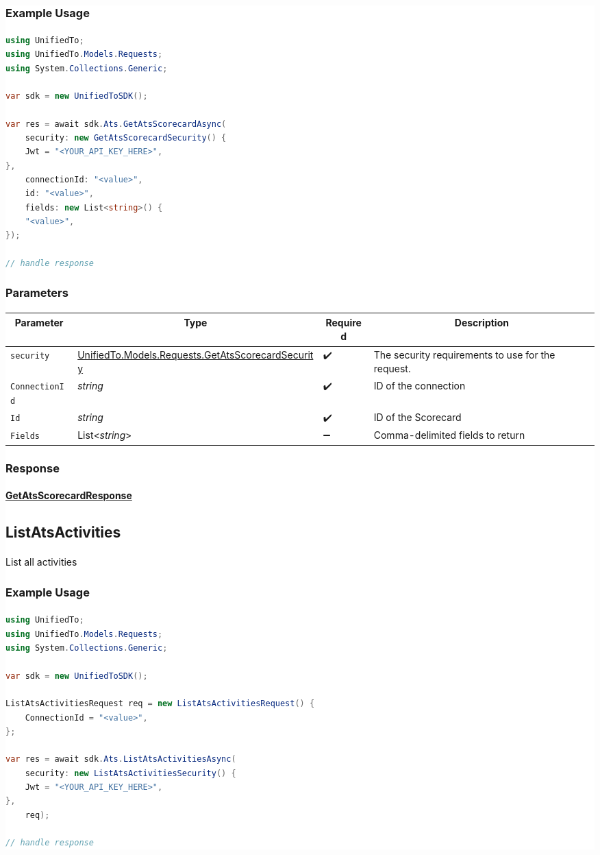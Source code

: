 ### Example Usage

```csharp
using UnifiedTo;
using UnifiedTo.Models.Requests;
using System.Collections.Generic;

var sdk = new UnifiedToSDK();

var res = await sdk.Ats.GetAtsScorecardAsync(
    security: new GetAtsScorecardSecurity() {
    Jwt = "<YOUR_API_KEY_HERE>",
},
    connectionId: "<value>",
    id: "<value>",
    fields: new List<string>() {
    "<value>",
});

// handle response
```

### Parameters

| Parameter                                                                                             | Type                                                                                                  | Required                                                                                              | Description                                                                                           |
| ----------------------------------------------------------------------------------------------------- | ----------------------------------------------------------------------------------------------------- | ----------------------------------------------------------------------------------------------------- | ----------------------------------------------------------------------------------------------------- |
| `security`                                                                                            | [UnifiedTo.Models.Requests.GetAtsScorecardSecurity](../../Models/Requests/GetAtsScorecardSecurity.md) | :heavy_check_mark:                                                                                    | The security requirements to use for the request.                                                     |
| `ConnectionId`                                                                                        | *string*                                                                                              | :heavy_check_mark:                                                                                    | ID of the connection                                                                                  |
| `Id`                                                                                                  | *string*                                                                                              | :heavy_check_mark:                                                                                    | ID of the Scorecard                                                                                   |
| `Fields`                                                                                              | List<*string*>                                                                                        | :heavy_minus_sign:                                                                                    | Comma-delimited fields to return                                                                      |


### Response

**[GetAtsScorecardResponse](../../Models/Requests/GetAtsScorecardResponse.md)**


## ListAtsActivities

List all activities

### Example Usage

```csharp
using UnifiedTo;
using UnifiedTo.Models.Requests;
using System.Collections.Generic;

var sdk = new UnifiedToSDK();

ListAtsActivitiesRequest req = new ListAtsActivitiesRequest() {
    ConnectionId = "<value>",
};

var res = await sdk.Ats.ListAtsActivitiesAsync(
    security: new ListAtsActivitiesSecurity() {
    Jwt = "<YOUR_API_KEY_HERE>",
},
    req);

// handle response
```
